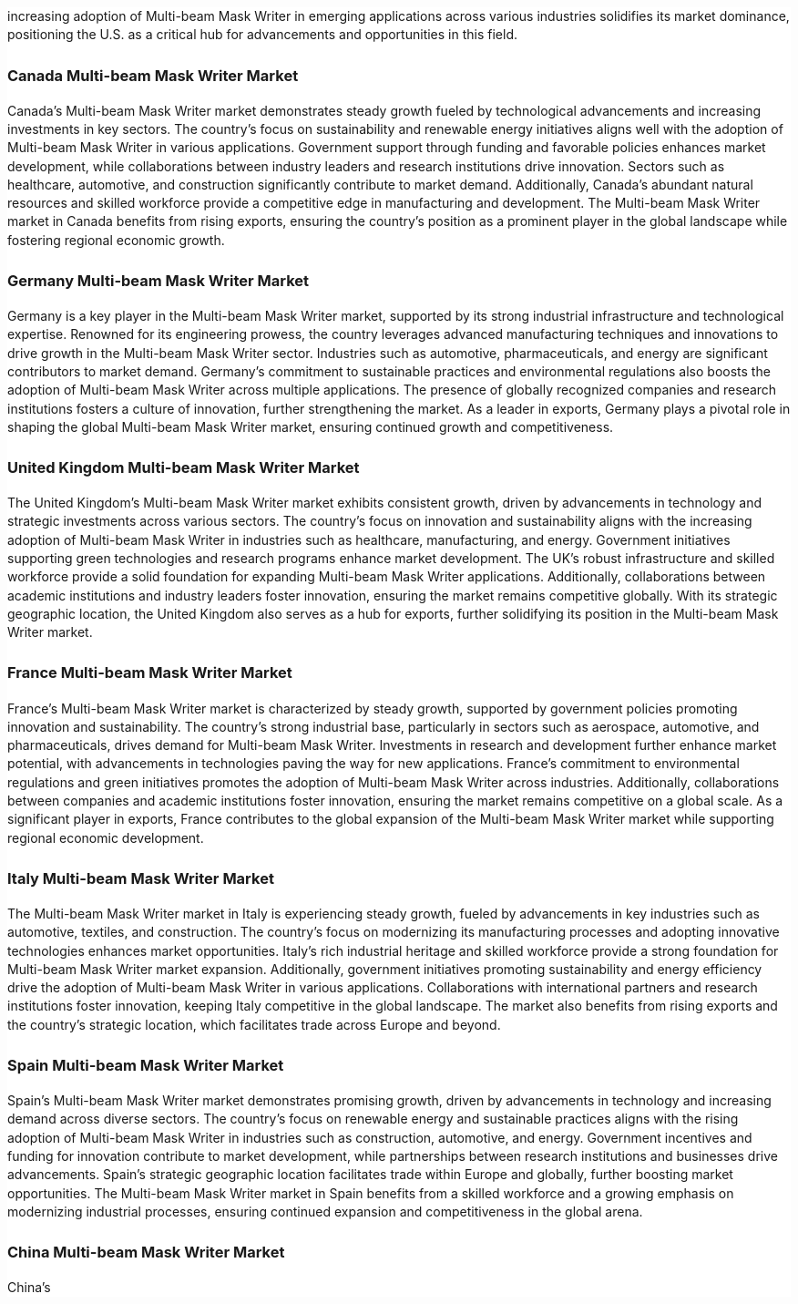 increasing adoption of Multi-beam Mask Writer in emerging applications across various industries solidifies its market dominance, positioning the U.S. as a critical hub for advancements and opportunities in this field.</p><h3>Canada Multi-beam Mask Writer Market</h3><p>Canada&rsquo;s Multi-beam Mask Writer market demonstrates steady growth fueled by technological advancements and increasing investments in key sectors. The country&rsquo;s focus on sustainability and renewable energy initiatives aligns well with the adoption of Multi-beam Mask Writer in various applications. Government support through funding and favorable policies enhances market development, while collaborations between industry leaders and research institutions drive innovation. Sectors such as healthcare, automotive, and construction significantly contribute to market demand. Additionally, Canada&rsquo;s abundant natural resources and skilled workforce provide a competitive edge in manufacturing and development. The Multi-beam Mask Writer market in Canada benefits from rising exports, ensuring the country&rsquo;s position as a prominent player in the global landscape while fostering regional economic growth.</p><h3>Germany Multi-beam Mask Writer Market</h3><p>Germany is a key player in the Multi-beam Mask Writer market, supported by its strong industrial infrastructure and technological expertise. Renowned for its engineering prowess, the country leverages advanced manufacturing techniques and innovations to drive growth in the Multi-beam Mask Writer sector. Industries such as automotive, pharmaceuticals, and energy are significant contributors to market demand. Germany&rsquo;s commitment to sustainable practices and environmental regulations also boosts the adoption of Multi-beam Mask Writer across multiple applications. The presence of globally recognized companies and research institutions fosters a culture of innovation, further strengthening the market. As a leader in exports, Germany plays a pivotal role in shaping the global Multi-beam Mask Writer market, ensuring continued growth and competitiveness.</p><h3>United Kingdom Multi-beam Mask Writer Market</h3><p>The United Kingdom&rsquo;s Multi-beam Mask Writer market exhibits consistent growth, driven by advancements in technology and strategic investments across various sectors. The country&rsquo;s focus on innovation and sustainability aligns with the increasing adoption of Multi-beam Mask Writer in industries such as healthcare, manufacturing, and energy. Government initiatives supporting green technologies and research programs enhance market development. The UK&rsquo;s robust infrastructure and skilled workforce provide a solid foundation for expanding Multi-beam Mask Writer applications. Additionally, collaborations between academic institutions and industry leaders foster innovation, ensuring the market remains competitive globally. With its strategic geographic location, the United Kingdom also serves as a hub for exports, further solidifying its position in the Multi-beam Mask Writer market.</p><h3>France Multi-beam Mask Writer Market</h3><p>France&rsquo;s Multi-beam Mask Writer market is characterized by steady growth, supported by government policies promoting innovation and sustainability. The country&rsquo;s strong industrial base, particularly in sectors such as aerospace, automotive, and pharmaceuticals, drives demand for Multi-beam Mask Writer. Investments in research and development further enhance market potential, with advancements in technologies paving the way for new applications. France&rsquo;s commitment to environmental regulations and green initiatives promotes the adoption of Multi-beam Mask Writer across industries. Additionally, collaborations between companies and academic institutions foster innovation, ensuring the market remains competitive on a global scale. As a significant player in exports, France contributes to the global expansion of the Multi-beam Mask Writer market while supporting regional economic development.</p><h3>Italy Multi-beam Mask Writer Market</h3><p>The Multi-beam Mask Writer market in Italy is experiencing steady growth, fueled by advancements in key industries such as automotive, textiles, and construction. The country&rsquo;s focus on modernizing its manufacturing processes and adopting innovative technologies enhances market opportunities. Italy&rsquo;s rich industrial heritage and skilled workforce provide a strong foundation for Multi-beam Mask Writer market expansion. Additionally, government initiatives promoting sustainability and energy efficiency drive the adoption of Multi-beam Mask Writer in various applications. Collaborations with international partners and research institutions foster innovation, keeping Italy competitive in the global landscape. The market also benefits from rising exports and the country&rsquo;s strategic location, which facilitates trade across Europe and beyond.</p><h3>Spain Multi-beam Mask Writer Market</h3><p>Spain&rsquo;s Multi-beam Mask Writer market demonstrates promising growth, driven by advancements in technology and increasing demand across diverse sectors. The country&rsquo;s focus on renewable energy and sustainable practices aligns with the rising adoption of Multi-beam Mask Writer in industries such as construction, automotive, and energy. Government incentives and funding for innovation contribute to market development, while partnerships between research institutions and businesses drive advancements. Spain&rsquo;s strategic geographic location facilitates trade within Europe and globally, further boosting market opportunities. The Multi-beam Mask Writer market in Spain benefits from a skilled workforce and a growing emphasis on modernizing industrial processes, ensuring continued expansion and competitiveness in the global arena.</p><h3>China Multi-beam Mask Writer Market</h3><p>China&rsquo;s